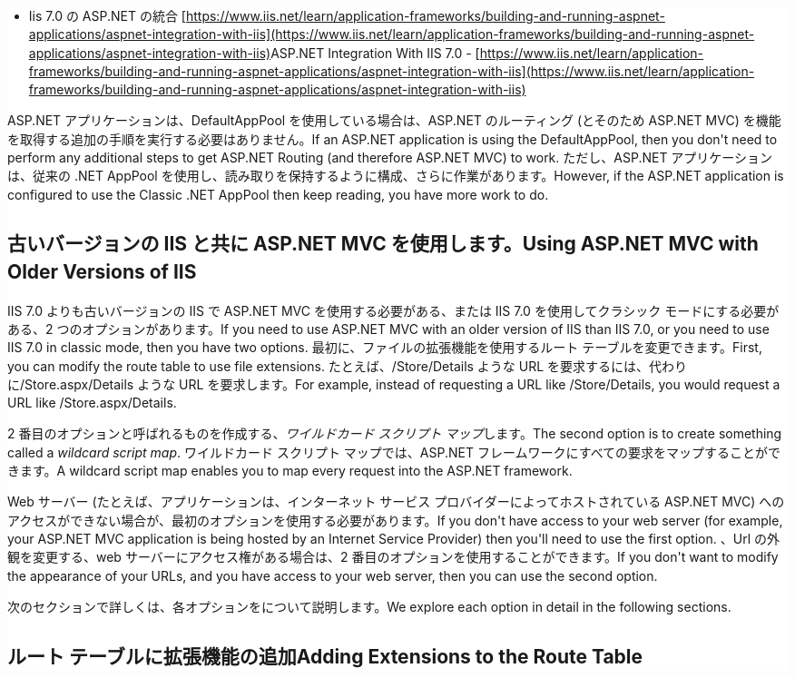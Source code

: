 - <span data-ttu-id="8a01f-150">Iis 7.0 の ASP.NET の統合 [https://www.iis.net/learn/application-frameworks/building-and-running-aspnet-applications/aspnet-integration-with-iis](https://www.iis.net/learn/application-frameworks/building-and-running-aspnet-applications/aspnet-integration-with-iis)</span><span class="sxs-lookup"><span data-stu-id="8a01f-150">ASP.NET Integration With IIS 7.0 - [https://www.iis.net/learn/application-frameworks/building-and-running-aspnet-applications/aspnet-integration-with-iis](https://www.iis.net/learn/application-frameworks/building-and-running-aspnet-applications/aspnet-integration-with-iis)</span></span>


<span data-ttu-id="8a01f-151">ASP.NET アプリケーションは、DefaultAppPool を使用している場合は、ASP.NET のルーティング (とそのため ASP.NET MVC) を機能を取得する追加の手順を実行する必要はありません。</span><span class="sxs-lookup"><span data-stu-id="8a01f-151">If an ASP.NET application is using the DefaultAppPool, then you don't need to perform any additional steps to get ASP.NET Routing (and therefore ASP.NET MVC) to work.</span></span> <span data-ttu-id="8a01f-152">ただし、ASP.NET アプリケーションは、従来の .NET AppPool を使用し、読み取りを保持するように構成、さらに作業があります。</span><span class="sxs-lookup"><span data-stu-id="8a01f-152">However, if the ASP.NET application is configured to use the Classic .NET AppPool then keep reading, you have more work to do.</span></span>

## <a name="using-aspnet-mvc-with-older-versions-of-iis"></a><span data-ttu-id="8a01f-153">古いバージョンの IIS と共に ASP.NET MVC を使用します。</span><span class="sxs-lookup"><span data-stu-id="8a01f-153">Using ASP.NET MVC with Older Versions of IIS</span></span>

<span data-ttu-id="8a01f-154">IIS 7.0 よりも古いバージョンの IIS で ASP.NET MVC を使用する必要がある、または IIS 7.0 を使用してクラシック モードにする必要がある、2 つのオプションがあります。</span><span class="sxs-lookup"><span data-stu-id="8a01f-154">If you need to use ASP.NET MVC with an older version of IIS than IIS 7.0, or you need to use IIS 7.0 in classic mode, then you have two options.</span></span> <span data-ttu-id="8a01f-155">最初に、ファイルの拡張機能を使用するルート テーブルを変更できます。</span><span class="sxs-lookup"><span data-stu-id="8a01f-155">First, you can modify the route table to use file extensions.</span></span> <span data-ttu-id="8a01f-156">たとえば、/Store/Details ような URL を要求するには、代わりに/Store.aspx/Details ような URL を要求します。</span><span class="sxs-lookup"><span data-stu-id="8a01f-156">For example, instead of requesting a URL like /Store/Details, you would request a URL like /Store.aspx/Details.</span></span>

<span data-ttu-id="8a01f-157">2 番目のオプションと呼ばれるものを作成する、*ワイルドカード スクリプト マップ*します。</span><span class="sxs-lookup"><span data-stu-id="8a01f-157">The second option is to create something called a *wildcard script map*.</span></span> <span data-ttu-id="8a01f-158">ワイルドカード スクリプト マップでは、ASP.NET フレームワークにすべての要求をマップすることができます。</span><span class="sxs-lookup"><span data-stu-id="8a01f-158">A wildcard script map enables you to map every request into the ASP.NET framework.</span></span>

<span data-ttu-id="8a01f-159">Web サーバー (たとえば、アプリケーションは、インターネット サービス プロバイダーによってホストされている ASP.NET MVC) へのアクセスができない場合が、最初のオプションを使用する必要があります。</span><span class="sxs-lookup"><span data-stu-id="8a01f-159">If you don't have access to your web server (for example, your ASP.NET MVC application is being hosted by an Internet Service Provider) then you'll need to use the first option.</span></span> <span data-ttu-id="8a01f-160">、Url の外観を変更する、web サーバーにアクセス権がある場合は、2 番目のオプションを使用することができます。</span><span class="sxs-lookup"><span data-stu-id="8a01f-160">If you don't want to modify the appearance of your URLs, and you have access to your web server, then you can use the second option.</span></span>

<span data-ttu-id="8a01f-161">次のセクションで詳しくは、各オプションをについて説明します。</span><span class="sxs-lookup"><span data-stu-id="8a01f-161">We explore each option in detail in the following sections.</span></span>

## <a name="adding-extensions-to-the-route-table"></a><span data-ttu-id="8a01f-162">ルート テーブルに拡張機能の追加</span><span class="sxs-lookup"><span data-stu-id="8a01f-162">Adding Extensions to the Route Table</span></span>
